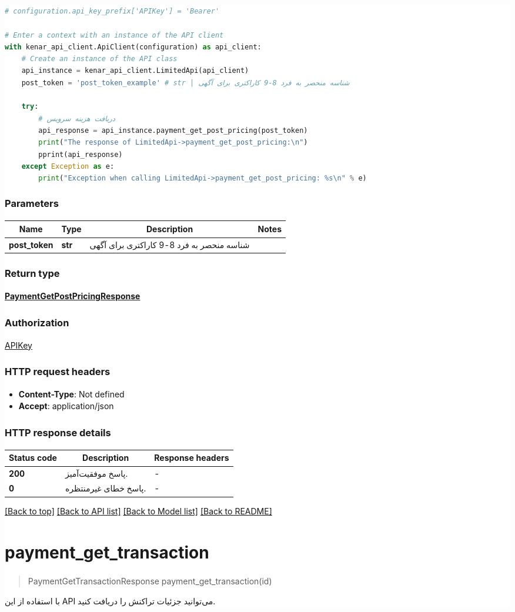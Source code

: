 ```python
# configuration.api_key_prefix['APIKey'] = 'Bearer'

# Enter a context with an instance of the API client
with kenar_api_client.ApiClient(configuration) as api_client:
    # Create an instance of the API class
    api_instance = kenar_api_client.LimitedApi(api_client)
    post_token = 'post_token_example' # str | شناسه منحصر به فرد 8-9 کاراکتری برای آگهی

    try:
        # دریافت هزینه سرویس
        api_response = api_instance.payment_get_post_pricing(post_token)
        print("The response of LimitedApi->payment_get_post_pricing:\n")
        pprint(api_response)
    except Exception as e:
        print("Exception when calling LimitedApi->payment_get_post_pricing: %s\n" % e)
```



### Parameters


Name | Type | Description  | Notes
------------- | ------------- | ------------- | -------------
 **post_token** | **str**| شناسه منحصر به فرد 8-9 کاراکتری برای آگهی | 

### Return type

[**PaymentGetPostPricingResponse**](PaymentGetPostPricingResponse.md)

### Authorization

[APIKey](../README.md#APIKey)

### HTTP request headers

 - **Content-Type**: Not defined
 - **Accept**: application/json

### HTTP response details

| Status code | Description | Response headers |
|-------------|-------------|------------------|
**200** | پاسخ موفقیت‌آمیز. |  -  |
**0** | پاسخ خطای غیرمنتظره. |  -  |

[[Back to top]](#) [[Back to API list]](../README.md#documentation-for-api-endpoints) [[Back to Model list]](../README.md#documentation-for-models) [[Back to README]](../README.md)

# **payment_get_transaction**
> PaymentGetTransactionResponse payment_get_transaction(id)

با استفاده از این API می‌توانید جزئیات تراکنش را دریافت کنید.
